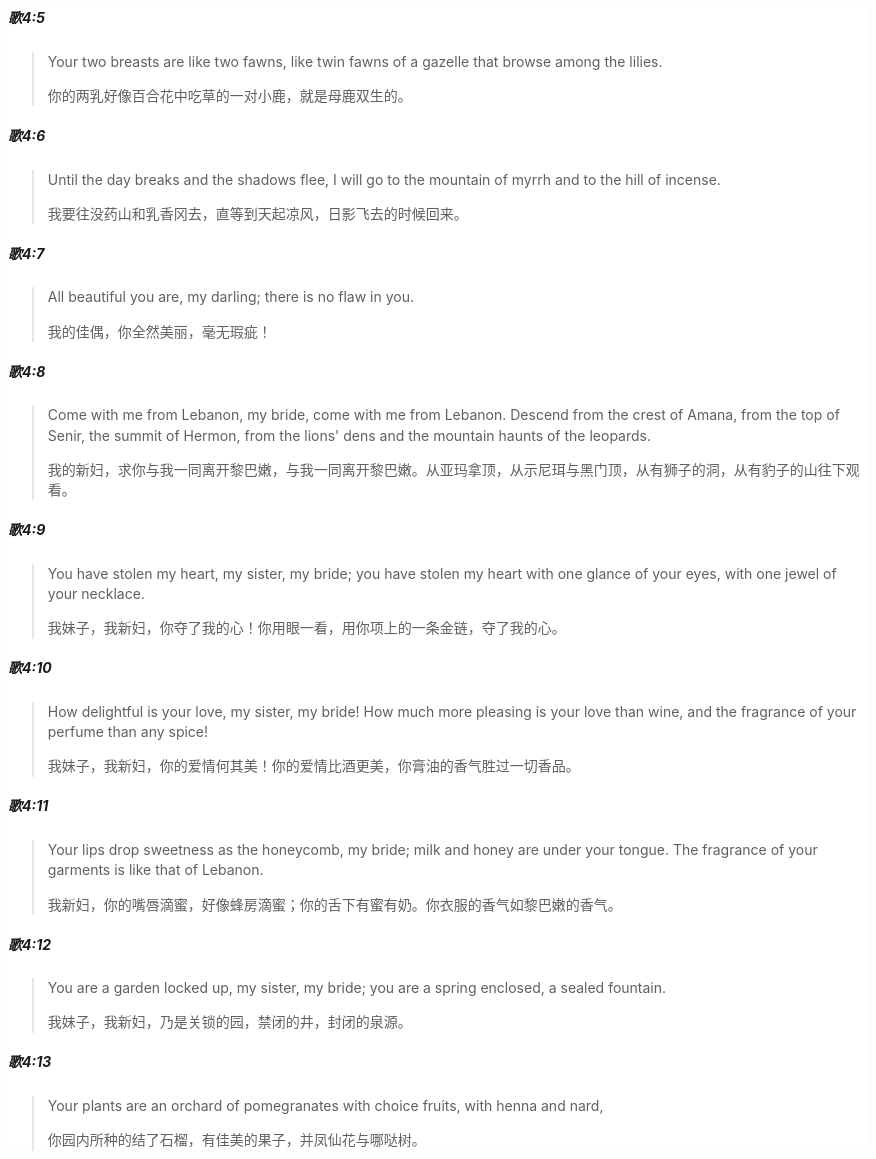 
##### 歌4:5
> Your two breasts are like two fawns, like twin fawns of a gazelle that browse among the lilies.
>
> 你的两乳好像百合花中吃草的一对小鹿，就是母鹿双生的。


##### 歌4:6
> Until the day breaks and the shadows flee, I will go to the mountain of myrrh and to the hill of incense.
>
> 我要往没药山和乳香冈去，直等到天起凉风，日影飞去的时候回来。


##### 歌4:7
> All beautiful you are, my darling; there is no flaw in you.
>
> 我的佳偶，你全然美丽，毫无瑕疵！


##### 歌4:8
> Come with me from Lebanon, my bride, come with me from Lebanon. Descend from the crest of Amana, from the top of Senir, the summit of Hermon, from the lions' dens and the mountain haunts of the leopards.
>
> 我的新妇，求你与我一同离开黎巴嫩，与我一同离开黎巴嫩。从亚玛拿顶，从示尼珥与黑门顶，从有狮子的洞，从有豹子的山往下观看。


##### 歌4:9
> You have stolen my heart, my sister, my bride; you have stolen my heart with one glance of your eyes, with one jewel of your necklace.
>
> 我妹子，我新妇，你夺了我的心！你用眼一看，用你项上的一条金链，夺了我的心。


##### 歌4:10
> How delightful is your love, my sister, my bride! How much more pleasing is your love than wine, and the fragrance of your perfume than any spice!
>
> 我妹子，我新妇，你的爱情何其美！你的爱情比酒更美，你膏油的香气胜过一切香品。


##### 歌4:11
> Your lips drop sweetness as the honeycomb, my bride; milk and honey are under your tongue. The fragrance of your garments is like that of Lebanon.
>
> 我新妇，你的嘴唇滴蜜，好像蜂房滴蜜；你的舌下有蜜有奶。你衣服的香气如黎巴嫩的香气。


##### 歌4:12
> You are a garden locked up, my sister, my bride; you are a spring enclosed, a sealed fountain.
>
> 我妹子，我新妇，乃是关锁的园，禁闭的井，封闭的泉源。


##### 歌4:13
> Your plants are an orchard of pomegranates with choice fruits, with henna and nard,
>
> 你园内所种的结了石榴，有佳美的果子，并凤仙花与哪哒树。
